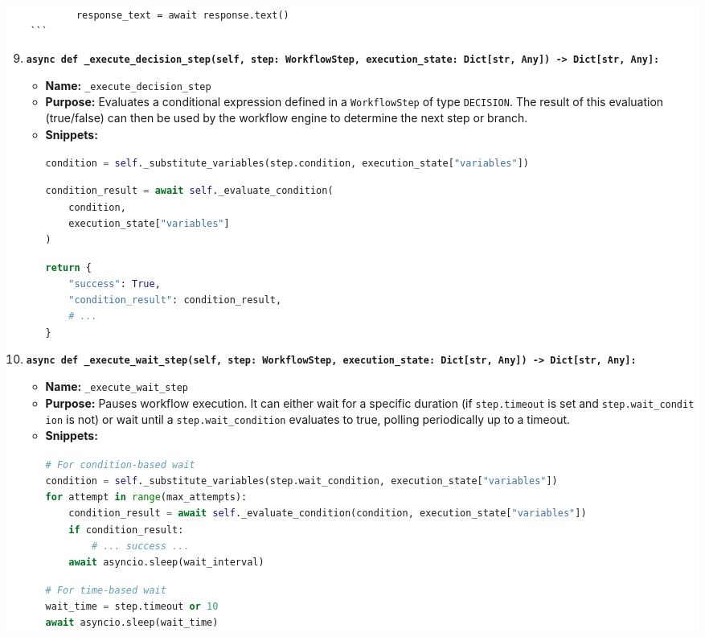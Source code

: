                 response_text = await response.text()
        ```

9.  **`async def _execute_decision_step(self, step: WorkflowStep, execution_state: Dict[str, Any]) -> Dict[str, Any]:`**
    *   **Name:** `_execute_decision_step`
    *   **Purpose:** Evaluates a conditional expression defined in a `WorkflowStep` of type `DECISION`. The result of this evaluation (true/false) can then be used by the workflow engine to determine the next step or branch.
    *   **Snippets:**
        ```python
        condition = self._substitute_variables(step.condition, execution_state["variables"])
        ```
        ```python
        condition_result = await self._evaluate_condition(
            condition,
            execution_state["variables"]
        )
        ```
        ```python
        return {
            "success": True,
            "condition_result": condition_result,
            # ...
        }
        ```

10. **`async def _execute_wait_step(self, step: WorkflowStep, execution_state: Dict[str, Any]) -> Dict[str, Any]:`**
    *   **Name:** `_execute_wait_step`
    *   **Purpose:** Pauses workflow execution. It can either wait for a specific duration (if `step.timeout` is set and `step.wait_condition` is not) or wait until a `step.wait_condition` evaluates to true, polling periodically up to a timeout.
    *   **Snippets:**
        ```python
        # For condition-based wait
        condition = self._substitute_variables(step.wait_condition, execution_state["variables"])
        for attempt in range(max_attempts):
            condition_result = await self._evaluate_condition(condition, execution_state["variables"])
            if condition_result:
                # ... success ...
            await asyncio.sleep(wait_interval)
        ```
        ```python
        # For time-based wait
        wait_time = step.timeout or 10
        await asyncio.sleep(wait_time)
        ```

